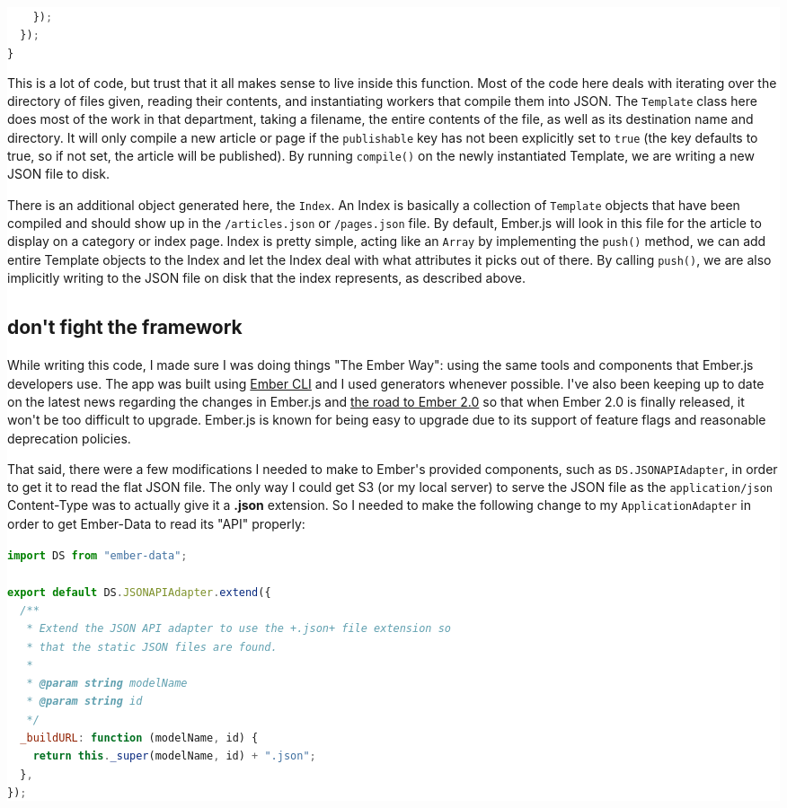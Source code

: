 ```javascript
    });
  });
}
```

This is a lot of code, but trust that it all makes sense to live inside
this function. Most of the code here deals with iterating over the
directory of files given, reading their contents, and instantiating
workers that compile them into JSON. The `Template` class here does
most of the work in that department, taking a filename, the entire
contents of the file, as well as its destination name and directory. It
will only compile a new article or page if the `publishable` key has not
been explicitly set to `true` (the key defaults to true, so if not set,
the article will be published). By running `compile()` on the newly
instantiated Template, we are writing a new JSON file to disk.

There is an additional object generated here, the `Index`. An Index is
basically a collection of `Template` objects that have been compiled and
should show up in the `/articles.json` or `/pages.json` file. By
default, Ember.js will look in this file for the article to display on a
category or index page. Index is pretty simple, acting like an `Array`
by implementing the `push()` method, we can add entire Template objects
to the Index and let the Index deal with what attributes it picks out of
there. By calling `push()`, we are also implicitly writing to the JSON
file on disk that the index represents, as described above.

## don't fight the framework

While writing this code, I made sure I was doing things "The Ember
Way": using the same tools and components that Ember.js developers use.
The app was built using [Ember CLI][cli] and I used generators whenever
possible. I've also been keeping up to date on the latest news regarding
the changes in Ember.js and [the road to Ember 2.0][ember2] so that when
Ember 2.0 is finally released, it won't be too difficult to upgrade.
Ember.js is known for being easy to upgrade due to its support of
feature flags and reasonable deprecation policies.

That said, there were a few modifications I needed to make to Ember's
provided components, such as `DS.JSONAPIAdapter`, in order to get it to
read the flat JSON file. The only way I could get S3 (or my local
server) to serve the JSON file as the `application/json` Content-Type
was to actually give it a **.json** extension. So I needed to make the
following change to my `ApplicationAdapter` in order to get Ember-Data
to read its "API" properly:

```javascript
import DS from "ember-data";

export default DS.JSONAPIAdapter.extend({
  /**
   * Extend the JSON API adapter to use the +.json+ file extension so
   * that the static JSON files are found.
   *
   * @param string modelName
   * @param string id
   */
  _buildURL: function (modelName, id) {
    return this._super(modelName, id) + ".json";
  },
});
```


[ember]: http://emberjs.com
[data]: https://github.com/emberjs/data
[rails_app]: https://github.com/tubbo/psychedeli.ca
[cli]: https://ember-cli.com
[ember2]: https://github.com/emberjs/rfcs/pull/15
[foundation]: http://foundation.zurb.com
[addons]: http://www.emberaddons.com/
[make]: https://www.gnu.org/software/make
[hn]: https://news.ycombinator.com
[@tubbo]: https://twitter.com/tubbo
[source]: https://github.com/tubbo/blog
[fm]: https://www.npmjs.com/package/front-matter
[do]: https://digitalocean.com
[aws]: https://aws.amazon.com
[@wycats]: https://twitter.com/wycats
[@tomdale]: https://twitter.com/tomdale
[travis]: https://travis-ci.org
[heroku]: https://heroku.com
[bp]: http://www.ember-cli.com/extending/#generators-and-blueprints
[router]: http://guides.emberjs.com/v1.12.0/routing/